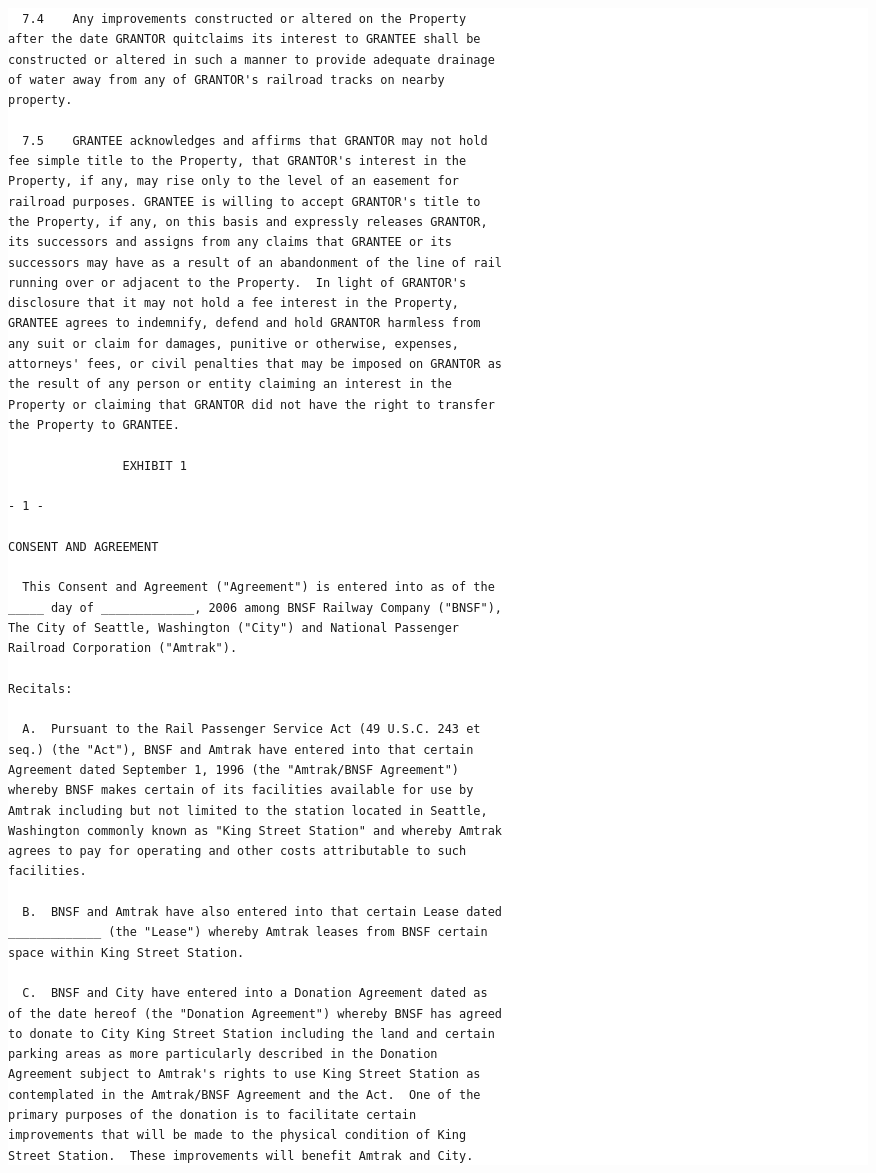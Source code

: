       7.4    Any improvements constructed or altered on the Property  
    after the date GRANTOR quitclaims its interest to GRANTEE shall be  
    constructed or altered in such a manner to provide adequate drainage  
    of water away from any of GRANTOR's railroad tracks on nearby  
    property.  
  
      7.5    GRANTEE acknowledges and affirms that GRANTOR may not hold  
    fee simple title to the Property, that GRANTOR's interest in the  
    Property, if any, may rise only to the level of an easement for  
    railroad purposes. GRANTEE is willing to accept GRANTOR's title to  
    the Property, if any, on this basis and expressly releases GRANTOR,  
    its successors and assigns from any claims that GRANTEE or its  
    successors may have as a result of an abandonment of the line of rail  
    running over or adjacent to the Property.  In light of GRANTOR's  
    disclosure that it may not hold a fee interest in the Property,  
    GRANTEE agrees to indemnify, defend and hold GRANTOR harmless from  
    any suit or claim for damages, punitive or otherwise, expenses,  
    attorneys' fees, or civil penalties that may be imposed on GRANTOR as  
    the result of any person or entity claiming an interest in the  
    Property or claiming that GRANTOR did not have the right to transfer  
    the Property to GRANTEE.  
  
                    EXHIBIT 1  
  
    - 1 -  
  
    CONSENT AND AGREEMENT  
  
      This Consent and Agreement ("Agreement") is entered into as of the  
    _____ day of _____________, 2006 among BNSF Railway Company ("BNSF"),  
    The City of Seattle, Washington ("City") and National Passenger  
    Railroad Corporation ("Amtrak").  
  
    Recitals:  
  
      A.  Pursuant to the Rail Passenger Service Act (49 U.S.C. 243 et  
    seq.) (the "Act"), BNSF and Amtrak have entered into that certain  
    Agreement dated September 1, 1996 (the "Amtrak/BNSF Agreement")  
    whereby BNSF makes certain of its facilities available for use by  
    Amtrak including but not limited to the station located in Seattle,  
    Washington commonly known as "King Street Station" and whereby Amtrak  
    agrees to pay for operating and other costs attributable to such  
    facilities.  
  
      B.  BNSF and Amtrak have also entered into that certain Lease dated  
    _____________ (the "Lease") whereby Amtrak leases from BNSF certain  
    space within King Street Station.  
  
      C.  BNSF and City have entered into a Donation Agreement dated as  
    of the date hereof (the "Donation Agreement") whereby BNSF has agreed  
    to donate to City King Street Station including the land and certain  
    parking areas as more particularly described in the Donation  
    Agreement subject to Amtrak's rights to use King Street Station as  
    contemplated in the Amtrak/BNSF Agreement and the Act.  One of the  
    primary purposes of the donation is to facilitate certain  
    improvements that will be made to the physical condition of King  
    Street Station.  These improvements will benefit Amtrak and City.  
  
